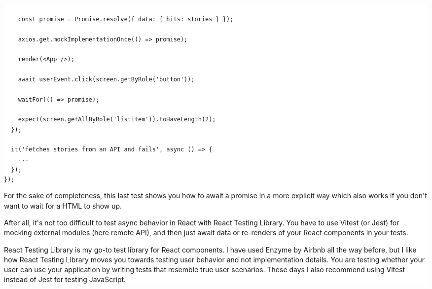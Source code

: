 ```javascript{3,20,22,28,30}

    const promise = Promise.resolve({ data: { hits: stories } });

    axios.get.mockImplementationOnce(() => promise);

    render(<App />);

    await userEvent.click(screen.getByRole('button'));

    waitFor(() => promise);

    expect(screen.getAllByRole('listitem')).toHaveLength(2);
  });

  it('fetches stories from an API and fails', async () => {
    ...
  });
});
```

For the sake of completeness, this last test shows you how to await a promise in a more explicit way which also works if you don't want to wait for a HTML to show up.

After all, it's not too difficult to test async behavior in React with React Testing Library. You have to use Vitest (or Jest) for mocking external modules (here remote API), and then just await data or re-renders of your React components in your tests.

<Divider />

React Testing Library is my go-to test library for React components. I have used Enzyme by Airbnb all the way before, but I like how React Testing Library moves you towards testing user behavior and not implementation details. You are testing whether your user can use your application by writing tests that resemble true user scenarios. These days I also recommend using Vitest instead of Jest for testing JavaScript.
